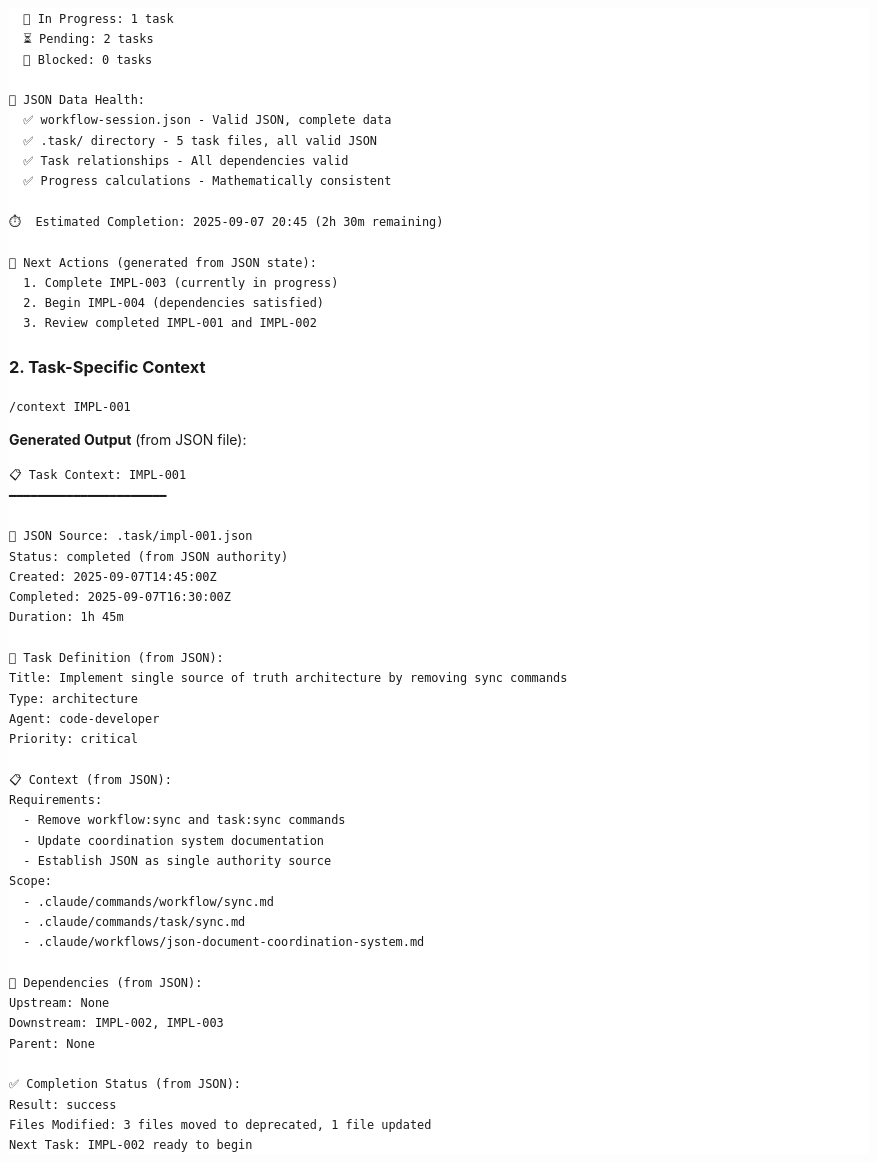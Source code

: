 ```
  🔄 In Progress: 1 task  
  ⏳ Pending: 2 tasks
  🚫 Blocked: 0 tasks

📁 JSON Data Health:
  ✅ workflow-session.json - Valid JSON, complete data
  ✅ .task/ directory - 5 task files, all valid JSON
  ✅ Task relationships - All dependencies valid
  ✅ Progress calculations - Mathematically consistent

⏱️  Estimated Completion: 2025-09-07 20:45 (2h 30m remaining)

🎯 Next Actions (generated from JSON state):
  1. Complete IMPL-003 (currently in progress)
  2. Begin IMPL-004 (dependencies satisfied)
  3. Review completed IMPL-001 and IMPL-002
```

### 2. Task-Specific Context  
```bash
/context IMPL-001
```

**Generated Output** (from JSON file):
```
📋 Task Context: IMPL-001
━━━━━━━━━━━━━━━━━━━━━━

📄 JSON Source: .task/impl-001.json
Status: completed (from JSON authority)
Created: 2025-09-07T14:45:00Z  
Completed: 2025-09-07T16:30:00Z
Duration: 1h 45m

🎯 Task Definition (from JSON):
Title: Implement single source of truth architecture by removing sync commands
Type: architecture
Agent: code-developer
Priority: critical

📋 Context (from JSON):
Requirements: 
  - Remove workflow:sync and task:sync commands
  - Update coordination system documentation  
  - Establish JSON as single authority source
Scope:
  - .claude/commands/workflow/sync.md
  - .claude/commands/task/sync.md
  - .claude/workflows/json-document-coordination-system.md

🔗 Dependencies (from JSON):
Upstream: None
Downstream: IMPL-002, IMPL-003
Parent: None

✅ Completion Status (from JSON):
Result: success
Files Modified: 3 files moved to deprecated, 1 file updated
Next Task: IMPL-002 ready to begin
```
